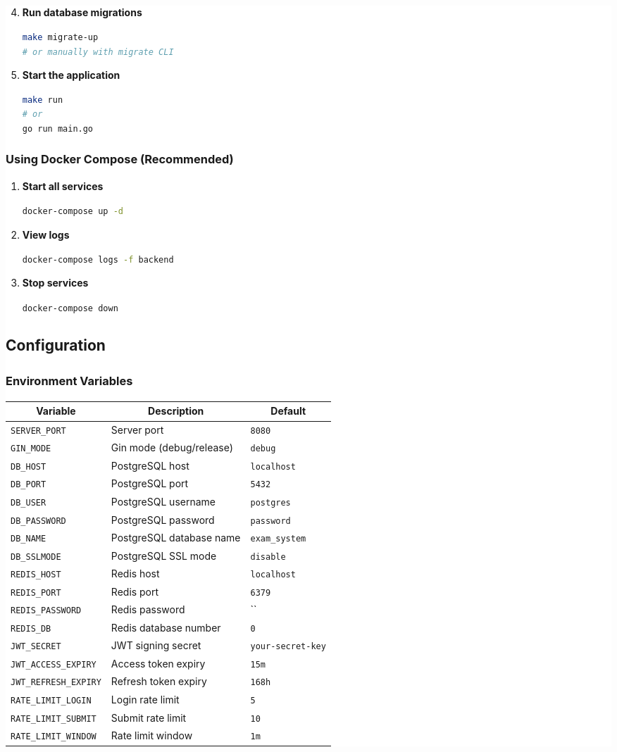 4. **Run database migrations**
   ```bash
   make migrate-up
   # or manually with migrate CLI
   ```

5. **Start the application**
   ```bash
   make run
   # or
   go run main.go
   ```

### Using Docker Compose (Recommended)

1. **Start all services**
   ```bash
   docker-compose up -d
   ```

2. **View logs**
   ```bash
   docker-compose logs -f backend
   ```

3. **Stop services**
   ```bash
   docker-compose down
   ```

## Configuration

### Environment Variables

| Variable | Description | Default |
|----------|-------------|---------|
| `SERVER_PORT` | Server port | `8080` |
| `GIN_MODE` | Gin mode (debug/release) | `debug` |
| `DB_HOST` | PostgreSQL host | `localhost` |
| `DB_PORT` | PostgreSQL port | `5432` |
| `DB_USER` | PostgreSQL username | `postgres` |
| `DB_PASSWORD` | PostgreSQL password | `password` |
| `DB_NAME` | PostgreSQL database name | `exam_system` |
| `DB_SSLMODE` | PostgreSQL SSL mode | `disable` |
| `REDIS_HOST` | Redis host | `localhost` |
| `REDIS_PORT` | Redis port | `6379` |
| `REDIS_PASSWORD` | Redis password | `` |
| `REDIS_DB` | Redis database number | `0` |
| `JWT_SECRET` | JWT signing secret | `your-secret-key` |
| `JWT_ACCESS_EXPIRY` | Access token expiry | `15m` |
| `JWT_REFRESH_EXPIRY` | Refresh token expiry | `168h` |
| `RATE_LIMIT_LOGIN` | Login rate limit | `5` |
| `RATE_LIMIT_SUBMIT` | Submit rate limit | `10` |
| `RATE_LIMIT_WINDOW` | Rate limit window | `1m` |